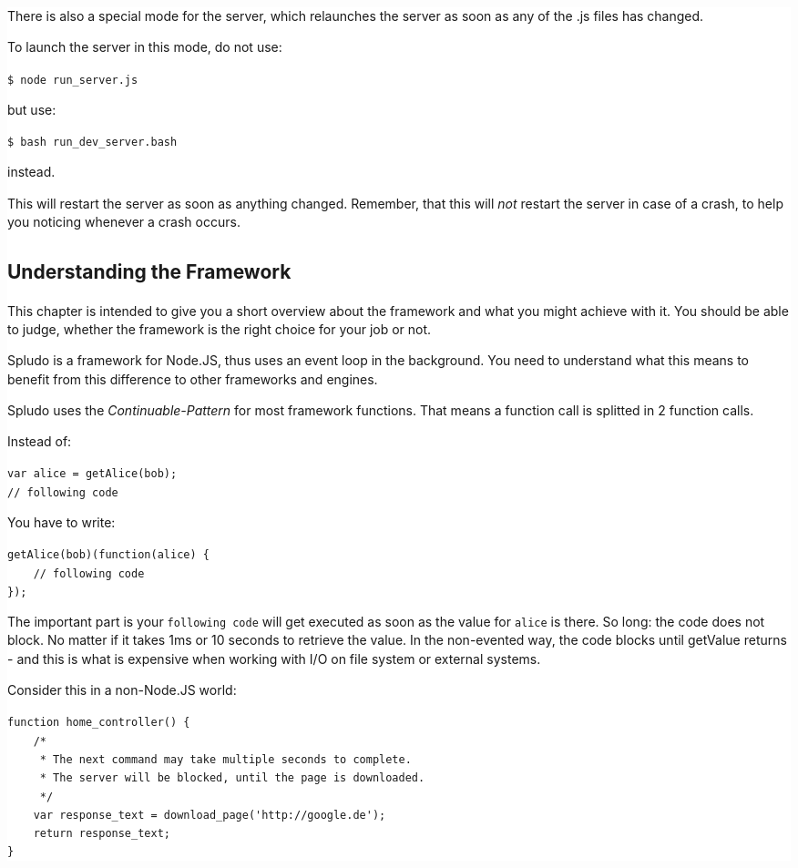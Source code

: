 There is also a special mode for the server, which relaunches the server as
soon as any of the .js files has changed.

To launch the server in this mode, do not use:

    $ node run_server.js

but use:

    $ bash run_dev_server.bash

instead.

This will restart the server as soon as anything changed. Remember, that
this will _not_ restart the server in case of a crash, to help you noticing
whenever a crash occurs.

## Understanding the Framework

This chapter is intended to give you a short overview about the framework and
what you might achieve with it. You should be able to judge, whether the
framework is the right choice for your job or not.

Spludo is a framework for Node.JS, thus uses an event loop in the background.
You need to understand what this means to benefit from this difference to other
frameworks and engines.

Spludo uses the *Continuable-Pattern* for most framework functions. That means
a function call is splitted in 2 function calls.

Instead of:

    var alice = getAlice(bob);
    // following code

You have to write:

    getAlice(bob)(function(alice) {
        // following code
    });

The important part is your `following code` will get executed as soon as the
value for `alice` is there. So long: the code does not block. No matter if it
takes 1ms or 10 seconds to retrieve the value. In the non-evented way, the
code blocks until getValue returns - and this is what is expensive when working
with I/O on file system or external systems.

Consider this in a non-Node.JS world:

    function home_controller() {
        /*
         * The next command may take multiple seconds to complete.
         * The server will be blocked, until the page is downloaded.
         */
        var response_text = download_page('http://google.de');
        return response_text;
    }
